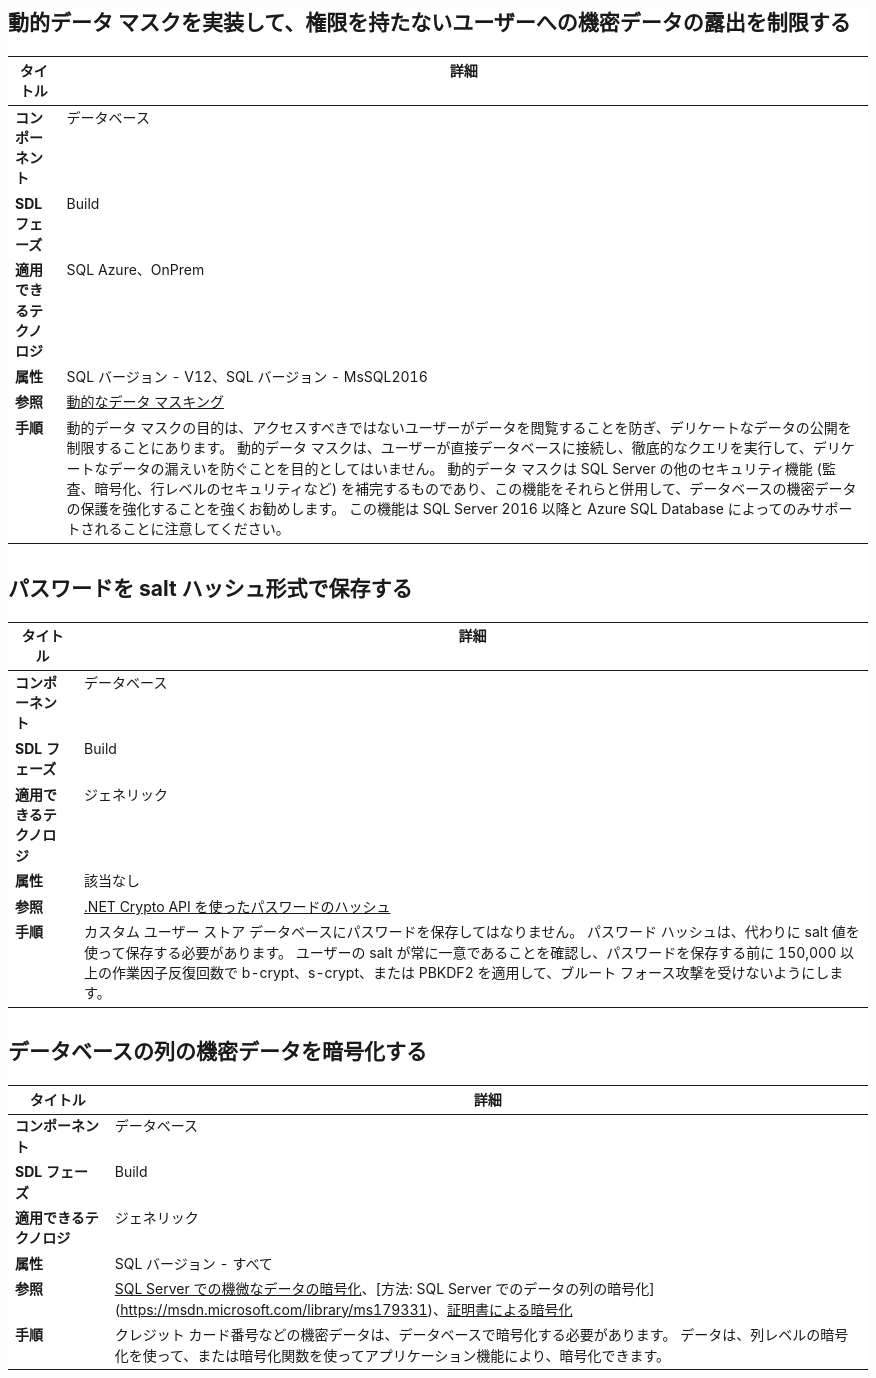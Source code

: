 ## <a name="implement-dynamic-data-masking-to-limit-sensitive-data-exposure-non-privileged-users"></a><a id="dynamic-users"></a>動的データ マスクを実装して、権限を持たないユーザーへの機密データの露出を制限する

| タイトル                   | 詳細      |
| ----------------------- | ------------ |
| **コンポーネント**               | データベース | 
| **SDL フェーズ**               | Build |  
| **適用できるテクノロジ** | SQL Azure、OnPrem |
| **属性**              | SQL バージョン - V12、SQL バージョン - MsSQL2016 |
| **参照**              | [動的なデータ マスキング](https://msdn.microsoft.com/library/mt130841) |
| **手順** | 動的データ マスクの目的は、アクセスすべきではないユーザーがデータを閲覧することを防ぎ、デリケートなデータの公開を制限することにあります。 動的データ マスクは、ユーザーが直接データベースに接続し、徹底的なクエリを実行して、デリケートなデータの漏えいを防ぐことを目的としてはいません。 動的データ マスクは SQL Server の他のセキュリティ機能 (監査、暗号化、行レベルのセキュリティなど) を補完するものであり、この機能をそれらと併用して、データベースの機密データの保護を強化することを強くお勧めします。 この機能は SQL Server 2016 以降と Azure SQL Database によってのみサポートされることに注意してください。 |

## <a name="ensure-that-passwords-are-stored-in-salted-hash-format"></a><a id="salted-hash"></a>パスワードを salt ハッシュ形式で保存する

| タイトル                   | 詳細      |
| ----------------------- | ------------ |
| **コンポーネント**               | データベース | 
| **SDL フェーズ**               | Build |  
| **適用できるテクノロジ** | ジェネリック |
| **属性**              | 該当なし  |
| **参照**              | [.NET Crypto API を使ったパスワードのハッシュ](https://docs.asp.net/en/latest/security/data-protection/consumer-apis/password-hashing.html) |
| **手順** | カスタム ユーザー ストア データベースにパスワードを保存してはなりません。 パスワード ハッシュは、代わりに salt 値を使って保存する必要があります。 ユーザーの salt が常に一意であることを確認し、パスワードを保存する前に 150,000 以上の作業因子反復回数で b-crypt、s-crypt、または PBKDF2 を適用して、ブルート フォース攻撃を受けないようにします。| 

## <a name="ensure-that-sensitive-data-in-database-columns-is-encrypted"></a><a id="db-encrypted"></a>データベースの列の機密データを暗号化する

| タイトル                   | 詳細      |
| ----------------------- | ------------ |
| **コンポーネント**               | データベース | 
| **SDL フェーズ**               | Build |  
| **適用できるテクノロジ** | ジェネリック |
| **属性**              | SQL バージョン - すべて |
| **参照**              | [SQL Server での機微なデータの暗号化](https://technet.microsoft.com/library/ff848751(v=sql.105).aspx)、[方法: SQL Server でのデータの列の暗号化](https://msdn.microsoft.com/library/ms179331)、[証明書による暗号化](https://msdn.microsoft.com/library/ms188061) |
| **手順** | クレジット カード番号などの機密データは、データベースで暗号化する必要があります。 データは、列レベルの暗号化を使って、または暗号化関数を使ってアプリケーション機能により、暗号化できます。 |
